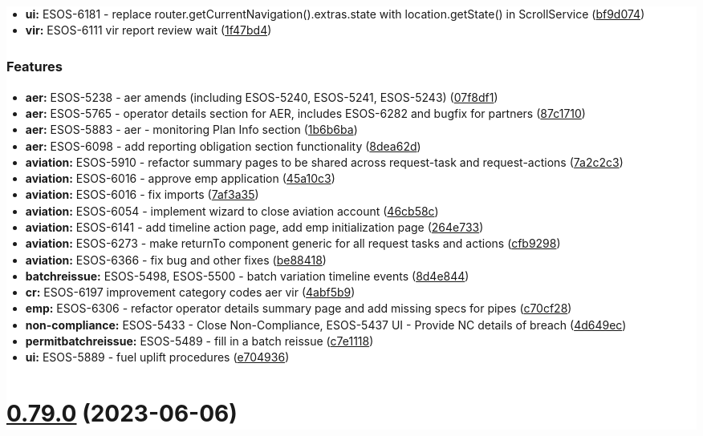 - **ui:** ESOS-6181 - replace router.getCurrentNavigation().extras.state with location.getState() in ScrollService ([bf9d074](https://git.trasys.gr/bitbucket/scm/ukpmrv/uk-esos-app-web/commits/bf9d074ef6f69bc767dbb5e367ec6c3226fd1068))
- **vir:** ESOS-6111 vir report review wait ([1f47bd4](https://git.trasys.gr/bitbucket/scm/ukpmrv/uk-esos-app-web/commits/1f47bd40de0eef0cc28149d2d4b225fbdc131e3e))

### Features

- **aer:** ESOS-5238 - aer amends (including ESOS-5240, ESOS-5241, ESOS-5243) ([07f8df1](https://git.trasys.gr/bitbucket/scm/ukpmrv/uk-esos-app-web/commits/07f8df128514693fe84927dc568dd744ebbb04f7))
- **aer:** ESOS-5765 - operator details section for AER, includes ESOS-6282 and bugfix for partners ([87c1710](https://git.trasys.gr/bitbucket/scm/ukpmrv/uk-esos-app-web/commits/87c1710a7687273efd99b9c03d14f10b1ed82812))
- **aer:** ESOS-5883 - aer - monitoring Plan Info section ([1b6b6ba](https://git.trasys.gr/bitbucket/scm/ukpmrv/uk-esos-app-web/commits/1b6b6ba0dbf7f78cb4a33225889636a49cf4cf6a))
- **aer:** ESOS-6098 - add reporting obligation section functionality ([8dea62d](https://git.trasys.gr/bitbucket/scm/ukpmrv/uk-esos-app-web/commits/8dea62d1c578a20bc63b0a635659227df4a9c5d7))
- **aviation:** ESOS-5910 - refactor summary pages to be shared across request-task and request-actions ([7a2c2c3](https://git.trasys.gr/bitbucket/scm/ukpmrv/uk-esos-app-web/commits/7a2c2c3ef0546d63cd9f373ace56dd9198835016))
- **aviation:** ESOS-6016 - approve emp application ([45a10c3](https://git.trasys.gr/bitbucket/scm/ukpmrv/uk-esos-app-web/commits/45a10c358fe285cb3a4a7006e7b5b92a72f7b22d))
- **aviation:** ESOS-6016 - fix imports ([7af3a35](https://git.trasys.gr/bitbucket/scm/ukpmrv/uk-esos-app-web/commits/7af3a357f74585c8d1459bf58c70f3a851f5b902))
- **aviation:** ESOS-6054 - implement wizard to close aviation account ([46cb58c](https://git.trasys.gr/bitbucket/scm/ukpmrv/uk-esos-app-web/commits/46cb58ca1870affe9ecd756d9969531f30ce5d09))
- **aviation:** ESOS-6141 - add timeline action page, add emp initialization page ([264e733](https://git.trasys.gr/bitbucket/scm/ukpmrv/uk-esos-app-web/commits/264e7333328c817618f42be3050366c6795d7c7a))
- **aviation:** ESOS-6273 - make returnTo component generic for all request tasks and actions ([cfb9298](https://git.trasys.gr/bitbucket/scm/ukpmrv/uk-esos-app-web/commits/cfb92982f4e8e218ef14bd7857379d6079bdf8a5))
- **aviation:** ESOS-6366 - fix bug and other fixes ([be88418](https://git.trasys.gr/bitbucket/scm/ukpmrv/uk-esos-app-web/commits/be884181832228525f23edce7d2ed26048ec933d))
- **batchreissue:** ESOS-5498, ESOS-5500 - batch variation timeline events ([8d4e844](https://git.trasys.gr/bitbucket/scm/ukpmrv/uk-esos-app-web/commits/8d4e8440912c37ad9acc7d686fa2909f9a61df00))
- **cr:** ESOS-6197 improvement category codes aer vir ([4abf5b9](https://git.trasys.gr/bitbucket/scm/ukpmrv/uk-esos-app-web/commits/4abf5b91cf322867ea8ccf7816f64885fe7eefbf))
- **emp:** ESOS-6306 - refactor operator details summary page and add missing specs for pipes ([c70cf28](https://git.trasys.gr/bitbucket/scm/ukpmrv/uk-esos-app-web/commits/c70cf28e0bb409cf4b643c9962c3bb67fbdd4232))
- **non-compliance:** ESOS-5433 - Close Non-Compliance, ESOS-5437 UI - Provide NC details of breach ([4d649ec](https://git.trasys.gr/bitbucket/scm/ukpmrv/uk-esos-app-web/commits/4d649ece7b59af6416e7f215e9df7d81b0fb531b))
- **permitbatchreissue:** ESOS-5489 - fill in a batch reissue ([c7e1118](https://git.trasys.gr/bitbucket/scm/ukpmrv/uk-esos-app-web/commits/c7e1118a0785fdef726a785ff543ae99f5ade7de))
- **ui:** ESOS-5889 - fuel uplift procedures ([e704936](https://git.trasys.gr/bitbucket/scm/ukpmrv/uk-esos-app-web/commits/e704936acc6c570649a3c24b82fe1f918ff3b3ae))

# [0.79.0](https://git.trasys.gr/bitbucket/scm/ukpmrv/uk-esos-app-web/compare/v0.19.1...v0.79.0) (2023-06-06)
